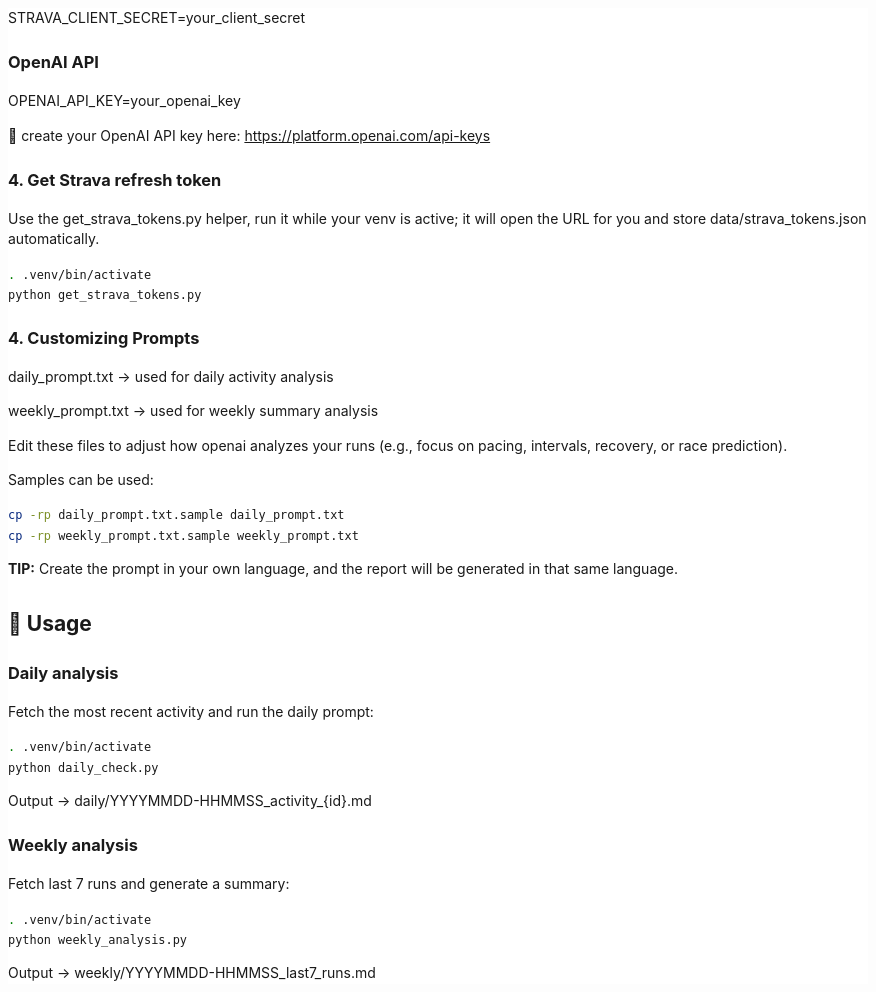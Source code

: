 STRAVA_CLIENT_SECRET=your_client_secret

### OpenAI API
OPENAI_API_KEY=your_openai_key

🔑 create your OpenAI API key here: https://platform.openai.com/api-keys

### 4. Get Strava refresh token

Use the get_strava_tokens.py helper, run it while your venv is active; it will open the URL for you and store data/strava_tokens.json automatically.

```bash
. .venv/bin/activate
python get_strava_tokens.py
```

### 4. Customizing Prompts

daily_prompt.txt → used for daily activity analysis

weekly_prompt.txt → used for weekly summary analysis

Edit these files to adjust how openai analyzes your runs (e.g., focus on pacing, intervals, recovery, or race prediction).

Samples can be used:
```bash
cp -rp daily_prompt.txt.sample daily_prompt.txt
cp -rp weekly_prompt.txt.sample weekly_prompt.txt
```

**TIP:** Create the prompt in your own language, and the report will be generated in that same language.

## 🏃 Usage

### Daily analysis

Fetch the most recent activity and run the daily prompt:
```bash
. .venv/bin/activate
python daily_check.py
```

Output → daily/YYYYMMDD-HHMMSS_activity_{id}.md

### Weekly analysis

Fetch last 7 runs and generate a summary:
```bash
. .venv/bin/activate
python weekly_analysis.py
```

Output → weekly/YYYYMMDD-HHMMSS_last7_runs.md
